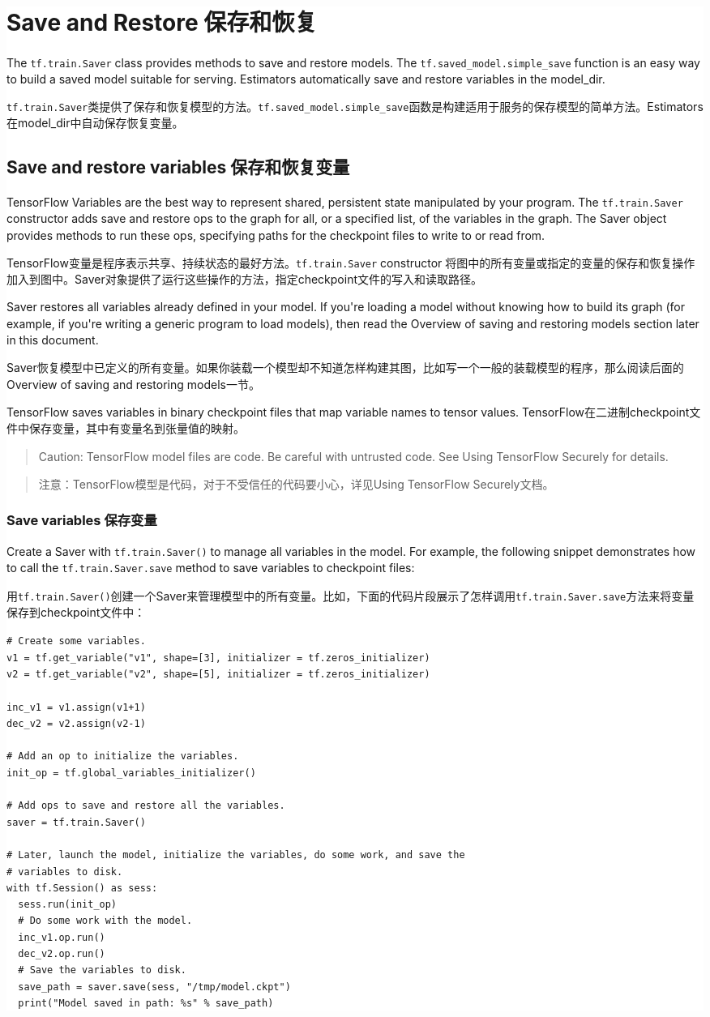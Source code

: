 # Save and Restore 保存和恢复

The `tf.train.Saver` class provides methods to save and restore models. The `tf.saved_model.simple_save` function is an easy way to build a saved model suitable for serving. Estimators automatically save and restore variables in the model_dir.

`tf.train.Saver`类提供了保存和恢复模型的方法。`tf.saved_model.simple_save`函数是构建适用于服务的保存模型的简单方法。Estimators在model_dir中自动保存恢复变量。

## Save and restore variables 保存和恢复变量

TensorFlow Variables are the best way to represent shared, persistent state manipulated by your program. The `tf.train.Saver` constructor adds save and restore ops to the graph for all, or a specified list, of the variables in the graph. The Saver object provides methods to run these ops, specifying paths for the checkpoint files to write to or read from.

TensorFlow变量是程序表示共享、持续状态的最好方法。`tf.train.Saver` constructor 将图中的所有变量或指定的变量的保存和恢复操作加入到图中。Saver对象提供了运行这些操作的方法，指定checkpoint文件的写入和读取路径。

Saver restores all variables already defined in your model. If you're loading a model without knowing how to build its graph (for example, if you're writing a generic program to load models), then read the Overview of saving and restoring models section later in this document.

Saver恢复模型中已定义的所有变量。如果你装载一个模型却不知道怎样构建其图，比如写一个一般的装载模型的程序，那么阅读后面的Overview of saving and restoring models一节。

TensorFlow saves variables in binary checkpoint files that map variable names to tensor values. TensorFlow在二进制checkpoint文件中保存变量，其中有变量名到张量值的映射。

> Caution: TensorFlow model files are code. Be careful with untrusted code. See Using TensorFlow Securely for details.

> 注意：TensorFlow模型是代码，对于不受信任的代码要小心，详见Using TensorFlow Securely文档。

### Save variables 保存变量

Create a Saver with `tf.train.Saver()` to manage all variables in the model. For example, the following snippet demonstrates how to call the `tf.train.Saver.save` method to save variables to checkpoint files:

用`tf.train.Saver()`创建一个Saver来管理模型中的所有变量。比如，下面的代码片段展示了怎样调用`tf.train.Saver.save`方法来将变量保存到checkpoint文件中：

```
# Create some variables.
v1 = tf.get_variable("v1", shape=[3], initializer = tf.zeros_initializer)
v2 = tf.get_variable("v2", shape=[5], initializer = tf.zeros_initializer)

inc_v1 = v1.assign(v1+1)
dec_v2 = v2.assign(v2-1)

# Add an op to initialize the variables.
init_op = tf.global_variables_initializer()

# Add ops to save and restore all the variables.
saver = tf.train.Saver()

# Later, launch the model, initialize the variables, do some work, and save the
# variables to disk.
with tf.Session() as sess:
  sess.run(init_op)
  # Do some work with the model.
  inc_v1.op.run()
  dec_v2.op.run()
  # Save the variables to disk.
  save_path = saver.save(sess, "/tmp/model.ckpt")
  print("Model saved in path: %s" % save_path)
```